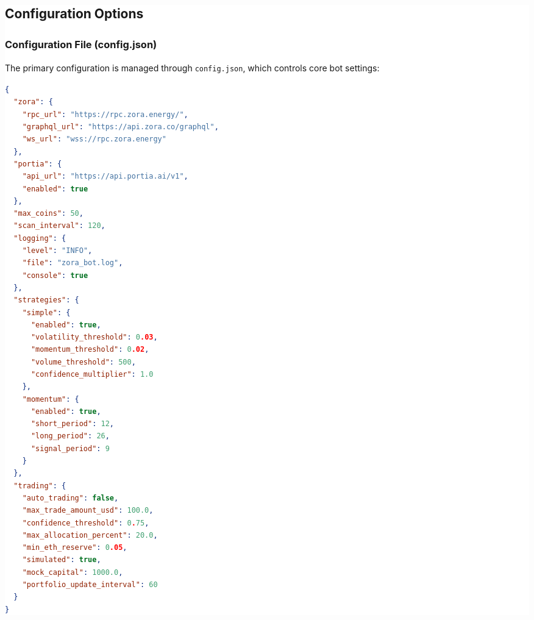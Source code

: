 ## Configuration Options

### Configuration File (config.json)

The primary configuration is managed through `config.json`, which controls core bot settings:

```json
{
  "zora": {
    "rpc_url": "https://rpc.zora.energy/",
    "graphql_url": "https://api.zora.co/graphql",
    "ws_url": "wss://rpc.zora.energy"
  },
  "portia": {
    "api_url": "https://api.portia.ai/v1",
    "enabled": true
  },
  "max_coins": 50,
  "scan_interval": 120,
  "logging": {
    "level": "INFO",
    "file": "zora_bot.log",
    "console": true
  },
  "strategies": {
    "simple": {
      "enabled": true,
      "volatility_threshold": 0.03,
      "momentum_threshold": 0.02,
      "volume_threshold": 500,
      "confidence_multiplier": 1.0
    },
    "momentum": {
      "enabled": true,
      "short_period": 12,
      "long_period": 26,
      "signal_period": 9
    }
  },
  "trading": {
    "auto_trading": false,
    "max_trade_amount_usd": 100.0,
    "confidence_threshold": 0.75,
    "max_allocation_percent": 20.0,
    "min_eth_reserve": 0.05,
    "simulated": true,
    "mock_capital": 1000.0,
    "portfolio_update_interval": 60
  }
}
```
